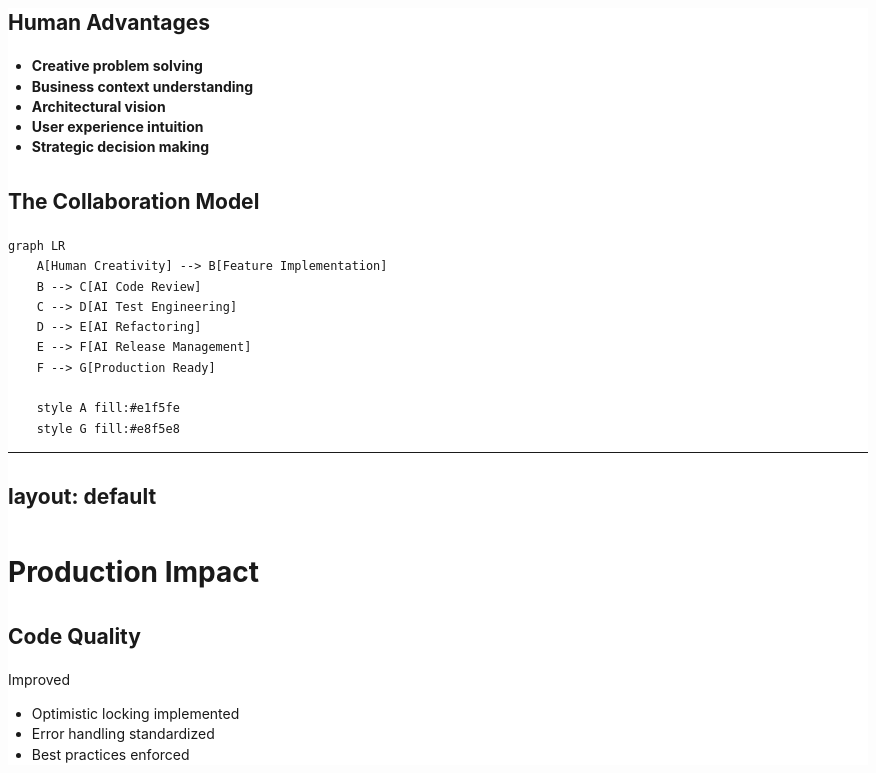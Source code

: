 </v-clicks>

</div>
<div>

## Human Advantages
<v-clicks>

- **Creative problem solving**
- **Business context understanding**
- **Architectural vision**
- **User experience intuition**  
- **Strategic decision making**

</v-clicks>

</div>
</div>

<v-clicks>

## The Collaboration Model

```mermaid
graph LR
    A[Human Creativity] --> B[Feature Implementation]
    B --> C[AI Code Review]
    C --> D[AI Test Engineering] 
    D --> E[AI Refactoring]
    E --> F[AI Release Management]
    F --> G[Production Ready]
    
    style A fill:#e1f5fe
    style G fill:#e8f5e8
```

</v-clicks>



---
layout: default
---

# Production Impact

<div class="grid grid-cols-3 gap-6">
<div class="text-center">

## Code Quality
<div class="text-4xl font-bold text-blue-600 mb-4">Improved</div>

- Optimistic locking implemented
- Error handling standardized  
- Best practices enforced
